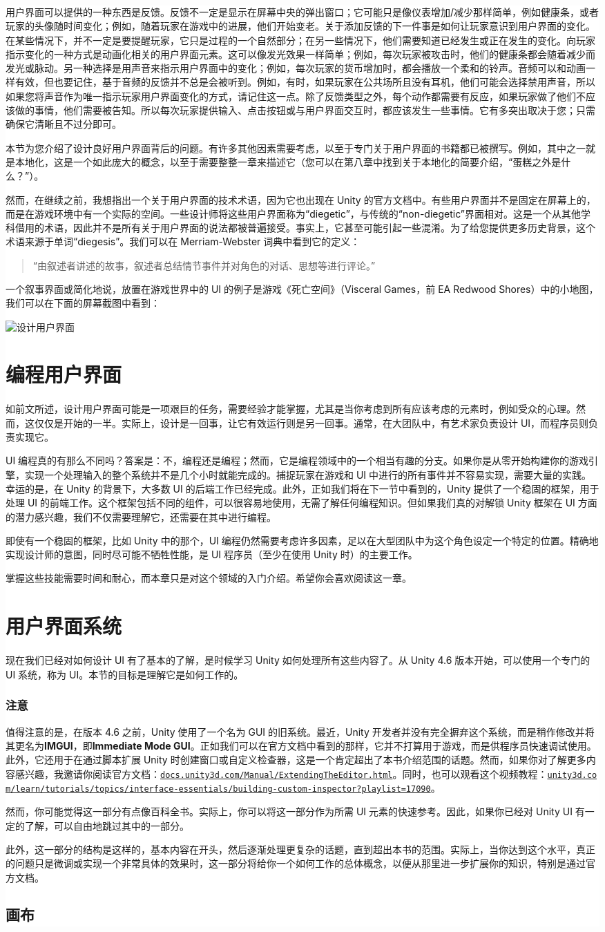 用户界面可以提供的一种东西是反馈。反馈不一定是显示在屏幕中央的弹出窗口；它可能只是像仪表增加/减少那样简单，例如健康条，或者玩家的头像随时间变化；例如，随着玩家在游戏中的进展，他们开始变老。关于添加反馈的下一件事是如何让玩家意识到用户界面的变化。在某些情况下，并不一定是要提醒玩家，它只是过程的一个自然部分；在另一些情况下，他们需要知道已经发生或正在发生的变化。向玩家指示变化的一种方式是动画化相关的用户界面元素。这可以像发光效果一样简单；例如，每次玩家被攻击时，他们的健康条都会随着减少而发光或脉动。另一种选择是用声音来指示用户界面中的变化；例如，每次玩家的货币增加时，都会播放一个柔和的铃声。音频可以和动画一样有效，但也要记住，基于音频的反馈并不总是会被听到。例如，有时，如果玩家在公共场所且没有耳机，他们可能会选择禁用声音，所以如果您将声音作为唯一指示玩家用户界面变化的方式，请记住这一点。除了反馈类型之外，每个动作都需要有反应，如果玩家做了他们不应该做的事情，他们需要被告知。所以每次玩家提供输入、点击按钮或与用户界面交互时，都应该发生一些事情。它有多突出取决于您；只需确保它清晰且不过分即可。

本节为您介绍了设计良好用户界面背后的问题。有许多其他因素需要考虑，以至于专门关于用户界面的书籍都已被撰写。例如，其中之一就是本地化，这是一个如此庞大的概念，以至于需要整整一章来描述它（您可以在第八章中找到关于本地化的简要介绍，“蛋糕之外是什么？”）。

然而，在继续之前，我想指出一个关于用户界面的技术术语，因为它也出现在 Unity 的官方文档中。有些用户界面并不是固定在屏幕上的，而是在游戏环境中有一个实际的空间。一些设计师将这些用户界面称为“diegetic”，与传统的“non-diegetic”界面相对。这是一个从其他学科借用的术语，因此并不是所有关于用户界面的说法都被普遍接受。事实上，它甚至可能引起一些混淆。为了给您提供更多历史背景，这个术语来源于单词“diegesis”。我们可以在 Merriam-Webster 词典中看到它的定义：

> “由叙述者讲述的故事，叙述者总结情节事件并对角色的对话、思想等进行评论。”

一个叙事界面或简化地说，放置在游戏世界中的 UI 的例子是游戏《死亡空间》（Visceral Games，前 EA Redwood Shores）中的小地图，我们可以在下面的屏幕截图中看到：

![设计用户界面](img/image00386.jpeg)

# 编程用户界面

如前文所述，设计用户界面可能是一项艰巨的任务，需要经验才能掌握，尤其是当你考虑到所有应该考虑的元素时，例如受众的心理。然而，这仅仅是开始的一半。实际上，设计是一回事，让它有效运行则是另一回事。通常，在大团队中，有艺术家负责设计 UI，而程序员则负责实现它。

UI 编程真的有那么不同吗？答案是：不，编程还是编程；然而，它是编程领域中的一个相当有趣的分支。如果你是从零开始构建你的游戏引擎，实现一个处理输入的整个系统并不是几个小时就能完成的。捕捉玩家在游戏和 UI 中进行的所有事件并不容易实现，需要大量的实践。幸运的是，在 Unity 的背景下，大多数 UI 的后端工作已经完成。此外，正如我们将在下一节中看到的，Unity 提供了一个稳固的框架，用于处理 UI 的前端工作。这个框架包括不同的组件，可以很容易地使用，无需了解任何编程知识。但如果我们真的对解锁 Unity 框架在 UI 方面的潜力感兴趣，我们不仅需要理解它，还需要在其中进行编程。

即使有一个稳固的框架，比如 Unity 中的那个，UI 编程仍然需要考虑许多因素，足以在大型团队中为这个角色设定一个特定的位置。精确地实现设计师的意图，同时尽可能不牺牲性能，是 UI 程序员（至少在使用 Unity 时）的主要工作。

掌握这些技能需要时间和耐心，而本章只是对这个领域的入门介绍。希望你会喜欢阅读这一章。

# 用户界面系统

现在我们已经对如何设计 UI 有了基本的了解，是时候学习 Unity 如何处理所有这些内容了。从 Unity 4.6 版本开始，可以使用一个专门的 UI 系统，称为 UI。本节的目标是理解它是如何工作的。

### 注意

值得注意的是，在版本 4.6 之前，Unity 使用了一个名为 GUI 的旧系统。最近，Unity 开发者并没有完全摒弃这个系统，而是稍作修改并将其更名为**IMGUI**，即**Immediate Mode GUI**。正如我们可以在官方文档中看到的那样，它并不打算用于游戏，而是供程序员快速调试使用。此外，它还用于在通过脚本扩展 Unity 时创建窗口或自定义检查器，这是一个肯定超出了本书介绍范围的话题。然而，如果你对了解更多内容感兴趣，我邀请你阅读官方文档：[`docs.unity3d.com/Manual/ExtendingTheEditor.html`](https://docs.unity3d.com/Manual/ExtendingTheEditor.html)。同时，也可以观看这个视频教程：[`unity3d.com/learn/tutorials/topics/interface-essentials/building-custom-inspector?playlist=17090`](https://unity3d.com/learn/tutorials/topics/interface-essentials/building-custom-inspector?playlist=17090)。

然而，你可能觉得这一部分有点像百科全书。实际上，你可以将这一部分作为所需 UI 元素的快速参考。因此，如果你已经对 Unity UI 有一定的了解，可以自由地跳过其中的一部分。

此外，这一部分的结构是这样的，基本内容在开头，然后逐渐处理更复杂的话题，直到超出本书的范围。实际上，当你达到这个水平，真正的问题只是微调或实现一个非常具体的效果时，这一部分将给你一个如何工作的总体概念，以便从那里进一步扩展你的知识，特别是通过官方文档。

## 画布

